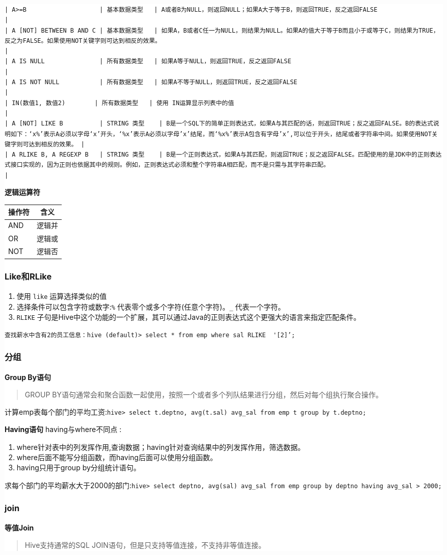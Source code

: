 ```
| A>=B                    | 基本数据类型   | A或者B为NULL，则返回NULL；如果A大于等于B，则返回TRUE，反之返回FALSE                                                                                                                                                                                       |
| A [NOT] BETWEEN B AND C | 基本数据类型   | 如果A，B或者C任一为NULL，则结果为NULL。如果A的值大于等于B而且小于或等于C，则结果为TRUE，反之为FALSE。如果使用NOT关键字则可达到相反的效果。                                                                                                                |
| A IS NULL               | 所有数据类型   | 如果A等于NULL，则返回TRUE，反之返回FALSE                                                                                                                                                                                                                  |
| A IS NOT NULL           | 所有数据类型   | 如果A不等于NULL，则返回TRUE，反之返回FALSE                                                                                                                                                                                                                |
| IN(数值1, 数值2)        | 所有数据类型   | 使用 IN运算显示列表中的值                                                                                                                                                                                                                                 |
| A [NOT] LIKE B          | STRING 类型    | B是一个SQL下的简单正则表达式，如果A与其匹配的话，则返回TRUE；反之返回FALSE。B的表达式说明如下：‘x%’表示A必须以字母‘x’开头，‘%x’表示A必须以字母’x’结尾，而‘%x%’表示A包含有字母’x’,可以位于开头，结尾或者字符串中间。如果使用NOT关键字则可达到相反的效果。 |
| A RLIKE B, A REGEXP B   | STRING 类型    | B是一个正则表达式，如果A与其匹配，则返回TRUE；反之返回FALSE。匹配使用的是JDK中的正则表达式接口实现的，因为正则也依据其中的规则。例如，正则表达式必须和整个字符串A相匹配，而不是只需与其字符串匹配。                                                       |
```

**逻辑运算符**

操作符|含义
|--|--|
AND|逻辑并
OR|逻辑或
NOT|逻辑否

### Like和RLike
1. 使用 `like` 运算选择类似的值
2.  选择条件可以包含字符或数字:`%` 代表零个或多个字符(任意个字符)。`_`  代表一个字符。
3.  `RLIKE` 子句是Hive中这个功能的一个扩展，其可以通过Java的正则表达式这个更强大的语言来指定匹配条件。

 `查找薪水中含有2的员工信息：hive (default)> select * from emp where sal RLIKE  '[2]’;`

### 分组
 **Group By语句**
>GROUP BY语句通常会和聚合函数一起使用，按照一个或者多个列队结果进行分组，然后对每个组执行聚合操作。

计算emp表每个部门的平均工资:`hive> select t.deptno, avg(t.sal) avg_sal from emp t group by t.deptno;`

**Having语句**
having与where不同点 :

1. where针对表中的列发挥作用,查询数据；having针对查询结果中的列发挥作用，筛选数据。
2.  where后面不能写分组函数，而having后面可以使用分组函数。
3. having只用于group by分组统计语句。

求每个部门的平均薪水大于2000的部门:`hive> select deptno, avg(sal) avg_sal from emp group by deptno having avg_sal > 2000;`

### join
 **等值Join**
>Hive支持通常的SQL JOIN语句，但是只支持等值连接，不支持非等值连接。
